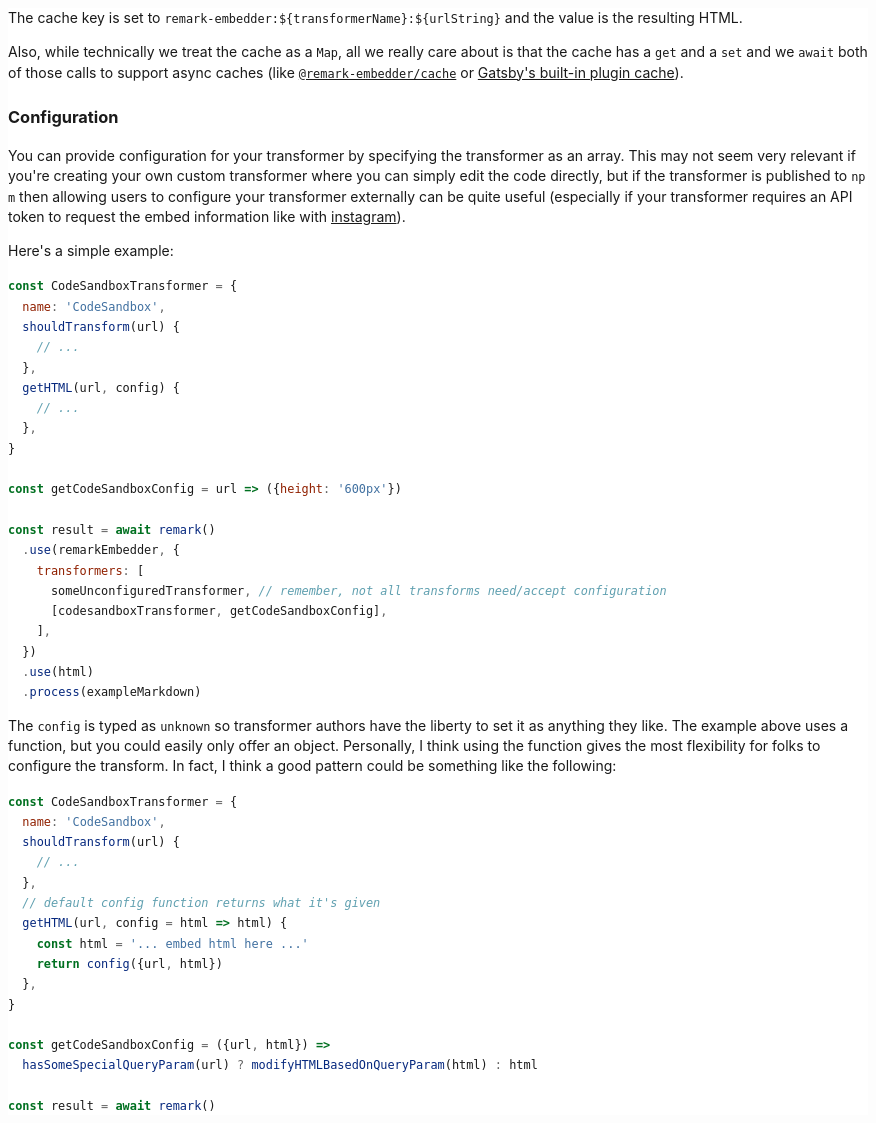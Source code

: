 The cache key is set to `remark-embedder:${transformerName}:${urlString}` and
the value is the resulting HTML.

Also, while technically we treat the cache as a `Map`, all we really care about
is that the cache has a `get` and a `set` and we `await` both of those calls to
support async caches (like [`@remark-embedder/cache`][@remark-embedder/cache] or
[Gatsby's built-in plugin cache][gatsby-plugin-cache-source]).

### Configuration

You can provide configuration for your transformer by specifying the transformer
as an array. This may not seem very relevant if you're creating your own custom
transformer where you can simply edit the code directly, but if the transformer
is published to `npm` then allowing users to configure your transformer
externally can be quite useful (especially if your transformer requires an API
token to request the embed information like with
[instagram][instagram-oembed-docs]).

Here's a simple example:

```js
const CodeSandboxTransformer = {
  name: 'CodeSandbox',
  shouldTransform(url) {
    // ...
  },
  getHTML(url, config) {
    // ...
  },
}

const getCodeSandboxConfig = url => ({height: '600px'})

const result = await remark()
  .use(remarkEmbedder, {
    transformers: [
      someUnconfiguredTransformer, // remember, not all transforms need/accept configuration
      [codesandboxTransformer, getCodeSandboxConfig],
    ],
  })
  .use(html)
  .process(exampleMarkdown)
```

The `config` is typed as `unknown` so transformer authors have the liberty to
set it as anything they like. The example above uses a function, but you could
easily only offer an object. Personally, I think using the function gives the
most flexibility for folks to configure the transform. In fact, I think a good
pattern could be something like the following:

```js
const CodeSandboxTransformer = {
  name: 'CodeSandbox',
  shouldTransform(url) {
    // ...
  },
  // default config function returns what it's given
  getHTML(url, config = html => html) {
    const html = '... embed html here ...'
    return config({url, html})
  },
}

const getCodeSandboxConfig = ({url, html}) =>
  hasSomeSpecialQueryParam(url) ? modifyHTMLBasedOnQueryParam(html) : html

const result = await remark()
```

[npm]: https://www.npmjs.com
[node]: https://nodejs.org
[build-badge]: https://img.shields.io/github/workflow/status/remark-embedder/core/validate?logo=github&style=flat-square
[build]: https://github.com/remark-embedder/core/actions?query=workflow%3Avalidate
[coverage-badge]: https://img.shields.io/codecov/c/github/remark-embedder/core.svg?style=flat-square
[coverage]: https://codecov.io/github/remark-embedder/core
[version-badge]: https://img.shields.io/npm/v/@remark-embedder/core.svg?style=flat-square
[package]: https://www.npmjs.com/package/@remark-embedder/core
[downloads-badge]: https://img.shields.io/npm/dm/@remark-embedder/core.svg?style=flat-square
[npmtrends]: https://www.npmtrends.com/@remark-embedder/core
[license-badge]: https://img.shields.io/npm/l/@remark-embedder/core.svg?style=flat-square
[license]: https://github.com/remark-embedder/core/blob/main/LICENSE
[prs-badge]: https://img.shields.io/badge/PRs-welcome-brightgreen.svg?style=flat-square
[prs]: https://makeapullrequest.com
[coc-badge]: https://img.shields.io/badge/code%20of-conduct-ff69b4.svg?style=flat-square
[coc]: https://github.com/remark-embedder/core/blob/main/CODE_OF_CONDUCT.md
[emojis]: https://github.com/all-contributors/all-contributors#emoji-key
[all-contributors]: https://github.com/all-contributors/all-contributors
[all-contributors-badge]: https://img.shields.io/github/all-contributors/remark-embedder/core?color=orange&style=flat-square
[bugs]: https://github.com/remark-embedder/core/issues?utf8=%E2%9C%93&q=is%3Aissue+is%3Aopen+sort%3Acreated-desc+label%3Abug
[requests]: https://github.com/remark-embedder/core/issues?utf8=%E2%9C%93&q=is%3Aissue+is%3Aopen+sort%3Areactions-%2B1-desc+label%3Aenhancement
[good-first-issue]: https://github.com/remark-embedder/core/issues?utf8=%E2%9C%93&q=is%3Aissue+is%3Aopen+sort%3Areactions-%2B1-desc+label%3Aenhancement+label%3A%22good+first+issue%22
[@remark-embedder/cache]: https://github.com/remark-embedder/cache
[@remark-embedder/transformer-oembed]: https://github.com/remark-embedder/transformer-oembed
[gatsby-plugin-cache-source]: https://github.com/gatsbyjs/gatsby/blob/0a06a795c434312150f30048567b0e2cd797027e/packages/gatsby/src/utils/cache.ts
[gatsby-remark-embedder]: https://github.com/MichaelDeBoey/gatsby-remark-embedder
[instagram-oembed-docs]: https://developers.facebook.com/docs/instagram/oembed
[kentcdodds]: https://github.com/KentCDodds
[kentcdodds.com-remark-embedder-plugin]: https://github.com/kentcdodds/kentcdodds.com/blob/f114842e40b22d38b726f0a7fdaf8c21937eb2cc/plugins/remark-embedder/index.js
[mdx-embed]: https://mdx-embed.com
[michaeldeboey]: https://github.com/MichaelDeBoey
[remark]: https://remark.js.org
[twitter-oembed-docs]: https://developer.twitter.com/en/docs/twitter-api/v1/tweets/post-and-engage/api-reference/get-statuses-oembed